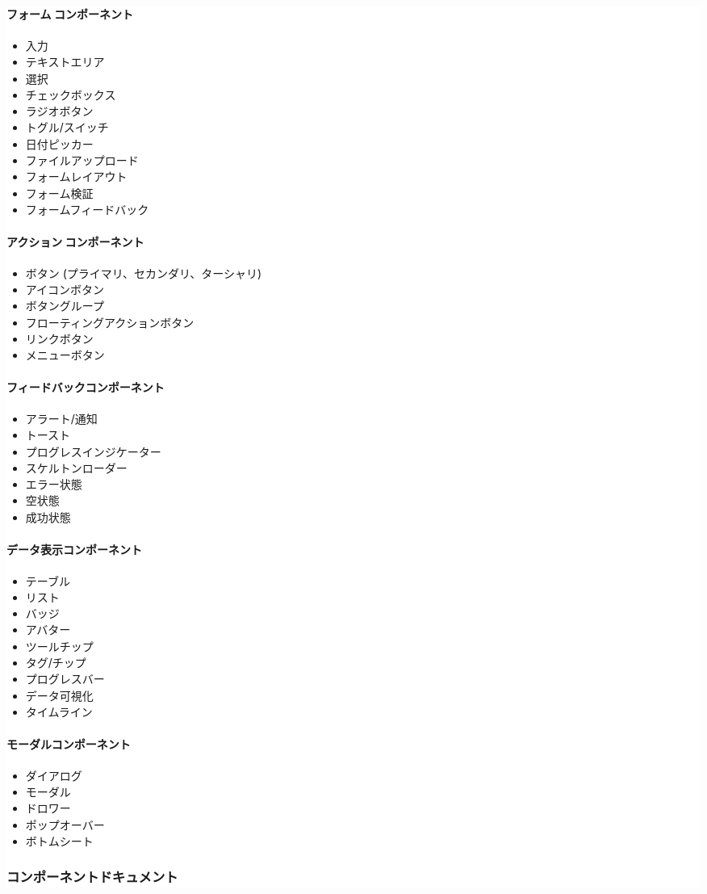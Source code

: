 #### フォーム コンポーネント

- 入力
- テキストエリア
- 選択
- チェックボックス
- ラジオボタン
- トグル/スイッチ
- 日付ピッカー
- ファイルアップロード
- フォームレイアウト
- フォーム検証
- フォームフィードバック

#### アクション コンポーネント

- ボタン (プライマリ、セカンダリ、ターシャリ)
- アイコンボタン
- ボタングループ
- フローティングアクションボタン
- リンクボタン
- メニューボタン

#### フィードバックコンポーネント

- アラート/通知
- トースト
- プログレスインジケーター
- スケルトンローダー
- エラー状態
- 空状態
- 成功状態

#### データ表示コンポーネント

- テーブル
- リスト
- バッジ
- アバター
- ツールチップ
- タグ/チップ
- プログレスバー
- データ可視化
- タイムライン

#### モーダルコンポーネント

- ダイアログ
- モーダル
- ドロワー
- ポップオーバー
- ボトムシート

### コンポーネントドキュメント
